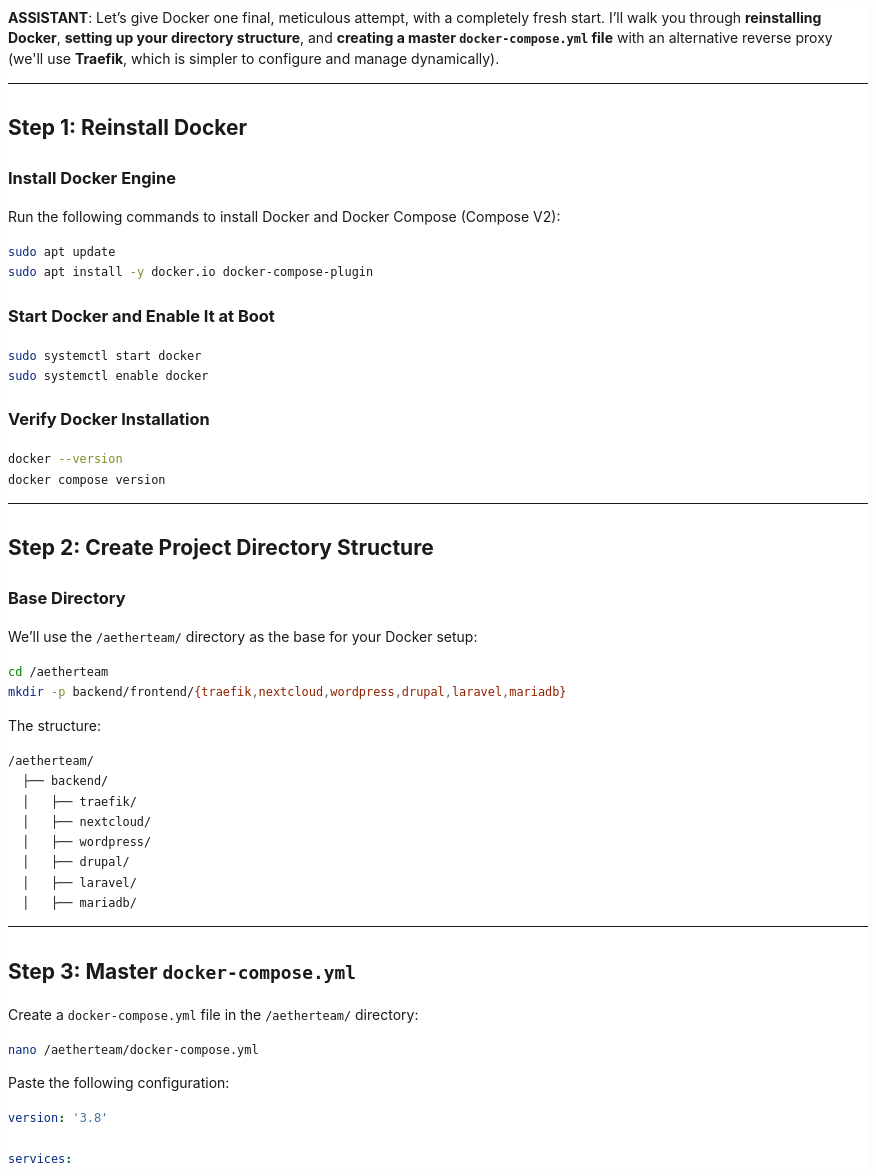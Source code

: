**ASSISTANT**: Let’s give Docker one final, meticulous attempt, with a completely fresh start. I’ll walk you through **reinstalling Docker**, **setting up your directory structure**, and **creating a master `docker-compose.yml` file** with an alternative reverse proxy (we'll use **Traefik**, which is simpler to configure and manage dynamically).

---

## **Step 1: Reinstall Docker**

### Install Docker Engine
Run the following commands to install Docker and Docker Compose (Compose V2):
```bash
sudo apt update
sudo apt install -y docker.io docker-compose-plugin
```

### Start Docker and Enable It at Boot
```bash
sudo systemctl start docker
sudo systemctl enable docker
```

### Verify Docker Installation
```bash
docker --version
docker compose version
```

---

## **Step 2: Create Project Directory Structure**

### Base Directory
We’ll use the `/aetherteam/` directory as the base for your Docker setup:
```bash
cd /aetherteam
mkdir -p backend/frontend/{traefik,nextcloud,wordpress,drupal,laravel,mariadb}
```

The structure:
```
/aetherteam/
  ├── backend/
  │   ├── traefik/
  │   ├── nextcloud/
  │   ├── wordpress/
  │   ├── drupal/
  │   ├── laravel/
  │   ├── mariadb/
```

---

## **Step 3: Master `docker-compose.yml`**

Create a `docker-compose.yml` file in the `/aetherteam/` directory:
```bash
nano /aetherteam/docker-compose.yml
```

Paste the following configuration:

```yaml
version: '3.8'

services:
```